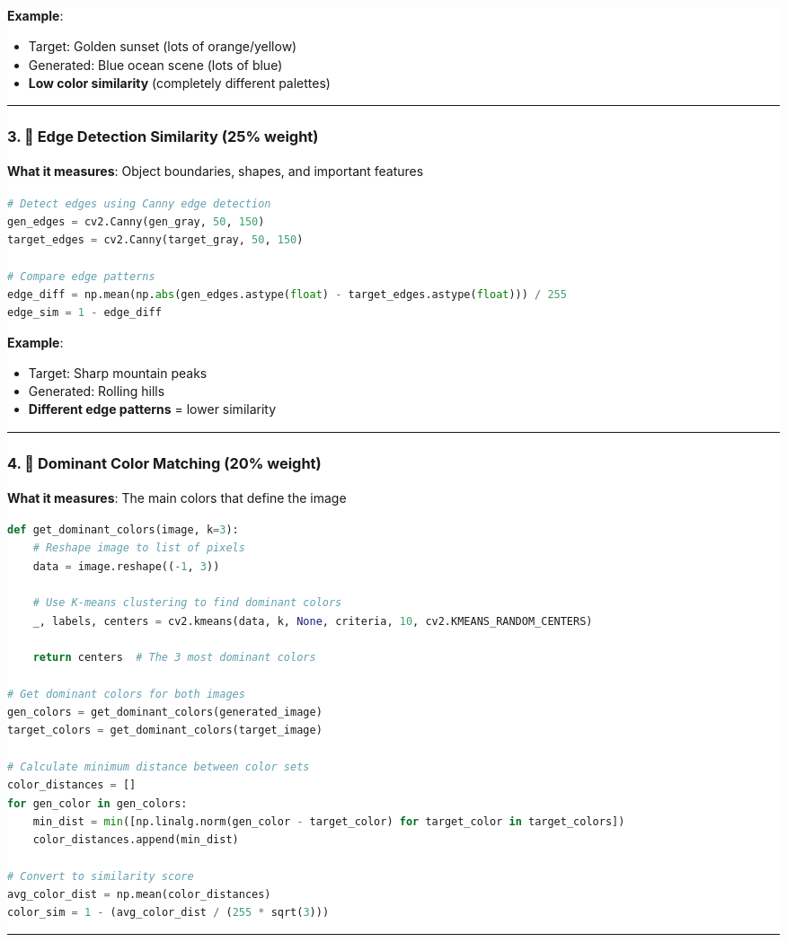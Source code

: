 **Example**:
- Target: Golden sunset (lots of orange/yellow)
- Generated: Blue ocean scene (lots of blue)
- **Low color similarity** (completely different palettes)

---

### **3. 🔲 Edge Detection Similarity (25% weight)**
**What it measures**: Object boundaries, shapes, and important features

```python
# Detect edges using Canny edge detection
gen_edges = cv2.Canny(gen_gray, 50, 150)
target_edges = cv2.Canny(target_gray, 50, 150)

# Compare edge patterns
edge_diff = np.mean(np.abs(gen_edges.astype(float) - target_edges.astype(float))) / 255
edge_sim = 1 - edge_diff
```

**Example**:
- Target: Sharp mountain peaks
- Generated: Rolling hills
- **Different edge patterns** = lower similarity

---

### **4. 🌈 Dominant Color Matching (20% weight)**
**What it measures**: The main colors that define the image

```python
def get_dominant_colors(image, k=3):
    # Reshape image to list of pixels
    data = image.reshape((-1, 3))
    
    # Use K-means clustering to find dominant colors
    _, labels, centers = cv2.kmeans(data, k, None, criteria, 10, cv2.KMEANS_RANDOM_CENTERS)
    
    return centers  # The 3 most dominant colors

# Get dominant colors for both images
gen_colors = get_dominant_colors(generated_image)
target_colors = get_dominant_colors(target_image)

# Calculate minimum distance between color sets
color_distances = []
for gen_color in gen_colors:
    min_dist = min([np.linalg.norm(gen_color - target_color) for target_color in target_colors])
    color_distances.append(min_dist)

# Convert to similarity score
avg_color_dist = np.mean(color_distances)
color_sim = 1 - (avg_color_dist / (255 * sqrt(3)))
```

---